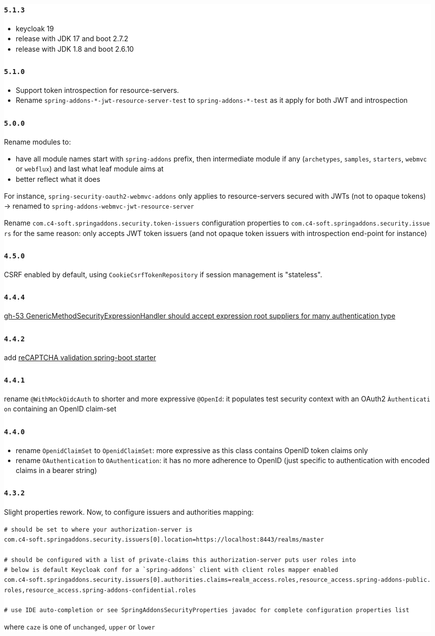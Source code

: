 ### `5.1.3`
- keycloak 19
- release with JDK 17 and boot 2.7.2
- release with JDK 1.8 and boot 2.6.10

### `5.1.0`
- Support token introspection for resource-servers.
- Rename `spring-addons-*-jwt-resource-server-test` to `spring-addons-*-test` as it apply for both JWT and introspection

### `5.0.0`
Rename modules to:
- have all module names start with `spring-addons` prefix, then intermediate module if any (`archetypes`, `samples`, `starters`, `webmvc` or `webflux`) and last what leaf module aims at
- better reflect what it does

For instance, `spring-security-oauth2-webmvc-addons` only applies to resource-servers secured with JWTs (not to opaque tokens) -> renamed to `spring-addons-webmvc-jwt-resource-server`

Rename `com.c4-soft.springaddons.security.token-issuers` configuration properties to `com.c4-soft.springaddons.security.issuers` for the same reason: only accepts JWT token issuers (and not opaque token issuers with introspection end-point for instance)

### `4.5.0`
CSRF enabled by default, using `CookieCsrfTokenRepository` if session management is "stateless".

### `4.4.4`
[gh-53 GenericMethodSecurityExpressionHandler should accept expression root suppliers for many authentication type](https://github.com/ch4mpy/spring-addons/issues/53)

### `4.4.2`
add [reCAPTCHA validation spring-boot starter](https://github.com/ch4mpy/spring-addons/tree/master/spring-addons-starters-recaptcha)

### `4.4.1`
rename `@WithMockOidcAuth` to shorter and more expressive `@OpenId`: it populates test security context with an OAuth2 `Àuthentication` containing an OpenID claim-set

### `4.4.0`
- rename `OpenidClaimSet` to `OpenidClaimSet`: more expressive as this class contains OpenID token claims only
- rename `OAuthentication` to `OAuthentication`: it has no more adherence to OpenID (just specific to authentication with encoded claims in a bearer string)

### `4.3.2`
Slight properties rework. Now, to configure issuers and authorities mapping:

```properties
# should be set to where your authorization-server is
com.c4-soft.springaddons.security.issuers[0].location=https://localhost:8443/realms/master

# should be configured with a list of private-claims this authorization-server puts user roles into
# below is default Keycloak conf for a `spring-addons` client with client roles mapper enabled
com.c4-soft.springaddons.security.issuers[0].authorities.claims=realm_access.roles,resource_access.spring-addons-public.roles,resource_access.spring-addons-confidential.roles

# use IDE auto-completion or see SpringAddonsSecurityProperties javadoc for complete configuration properties list
```
where `caze` is one of `unchanged`, `upper` or `lower`
